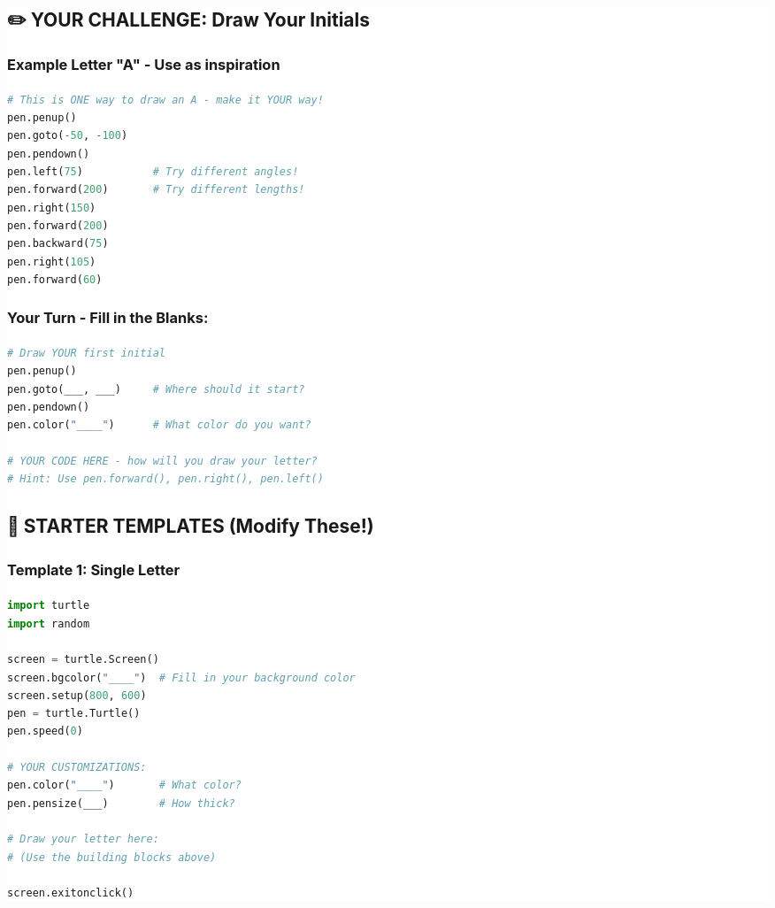 ## **✏️ YOUR CHALLENGE: Draw Your Initials**

### **Example Letter "A" - Use as inspiration**
```python
# This is ONE way to draw an A - make it YOUR way!
pen.penup()
pen.goto(-50, -100)    
pen.pendown()
pen.left(75)           # Try different angles!
pen.forward(200)       # Try different lengths!
pen.right(150)         
pen.forward(200)       
pen.backward(75)       
pen.right(105)         
pen.forward(60)        
```

### **Your Turn - Fill in the Blanks:**
```python
# Draw YOUR first initial
pen.penup()
pen.goto(___, ___)     # Where should it start?
pen.pendown()
pen.color("____")      # What color do you want?

# YOUR CODE HERE - how will you draw your letter?
# Hint: Use pen.forward(), pen.right(), pen.left()

```

## **🎯 STARTER TEMPLATES (Modify These!)**

### **Template 1: Single Letter**
```python
import turtle
import random

screen = turtle.Screen()
screen.bgcolor("____")  # Fill in your background color
screen.setup(800, 600)
pen = turtle.Turtle()
pen.speed(0)

# YOUR CUSTOMIZATIONS:
pen.color("____")       # What color?
pen.pensize(___)        # How thick?

# Draw your letter here:
# (Use the building blocks above)

screen.exitonclick()
```
